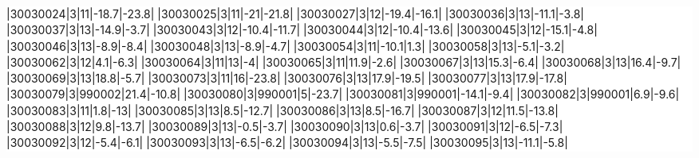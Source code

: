 |30030024|3|11|-18.7|-23.8|
|30030025|3|11|-21|-21.8|
|30030027|3|12|-19.4|-16.1|
|30030036|3|13|-11.1|-3.8|
|30030037|3|13|-14.9|-3.7|
|30030043|3|12|-10.4|-11.7|
|30030044|3|12|-10.4|-13.6|
|30030045|3|12|-15.1|-4.8|
|30030046|3|13|-8.9|-8.4|
|30030048|3|13|-8.9|-4.7|
|30030054|3|11|-10.1|1.3|
|30030058|3|13|-5.1|-3.2|
|30030062|3|12|4.1|-6.3|
|30030064|3|11|13|-4|
|30030065|3|11|11.9|-2.6|
|30030067|3|13|15.3|-6.4|
|30030068|3|13|16.4|-9.7|
|30030069|3|13|18.8|-5.7|
|30030073|3|11|16|-23.8|
|30030076|3|13|17.9|-19.5|
|30030077|3|13|17.9|-17.8|
|30030079|3|990002|21.4|-10.8|
|30030080|3|990001|5|-23.7|
|30030081|3|990001|-14.1|-9.4|
|30030082|3|990001|6.9|-9.6|
|30030083|3|11|1.8|-13|
|30030085|3|13|8.5|-12.7|
|30030086|3|13|8.5|-16.7|
|30030087|3|12|11.5|-13.8|
|30030088|3|12|9.8|-13.7|
|30030089|3|13|-0.5|-3.7|
|30030090|3|13|0.6|-3.7|
|30030091|3|12|-6.5|-7.3|
|30030092|3|12|-5.4|-6.1|
|30030093|3|13|-6.5|-6.2|
|30030094|3|13|-5.5|-7.5|
|30030095|3|13|-11.1|-5.8|